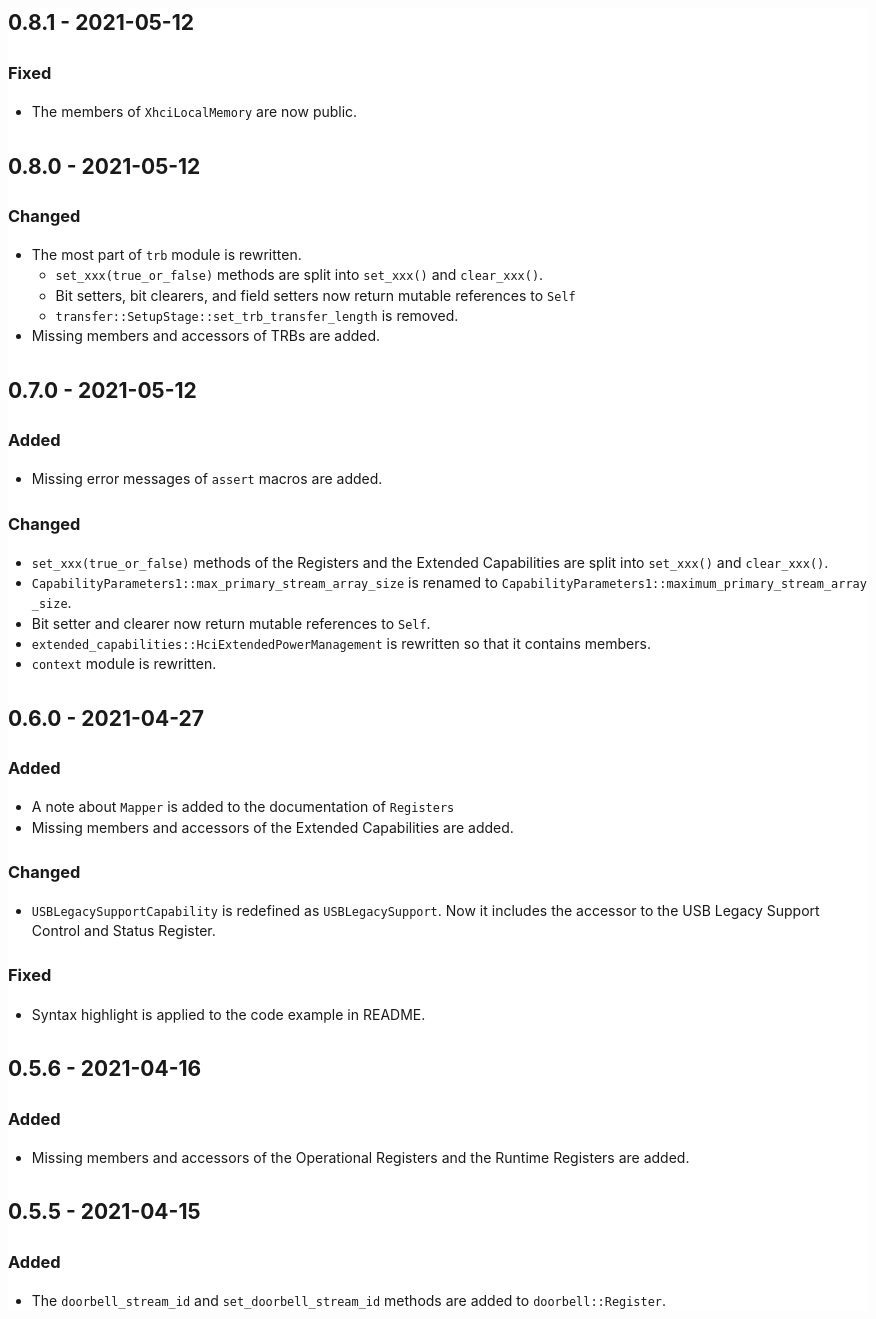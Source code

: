 ## 0.8.1 - 2021-05-12
### Fixed
- The members of `XhciLocalMemory` are now public.

## 0.8.0 - 2021-05-12
### Changed
- The most part of `trb` module is rewritten.
    - `set_xxx(true_or_false)` methods are split into `set_xxx()` and `clear_xxx()`.
    - Bit setters, bit clearers, and field setters now return mutable references to `Self`
    - `transfer::SetupStage::set_trb_transfer_length` is removed.
- Missing members and accessors of TRBs are added.

## 0.7.0 - 2021-05-12
### Added
- Missing error messages of `assert` macros are added.

### Changed
- `set_xxx(true_or_false)` methods of the Registers and the Extended Capabilities are split into `set_xxx()` and `clear_xxx()`.
- `CapabilityParameters1::max_primary_stream_array_size` is renamed to `CapabilityParameters1::maximum_primary_stream_array_size`.
- Bit setter and clearer now return mutable references to `Self`.
- `extended_capabilities::HciExtendedPowerManagement` is rewritten so that it contains members.
- `context` module is rewritten.

## 0.6.0 - 2021-04-27
### Added
- A note about `Mapper` is added to the documentation of `Registers`
- Missing members and accessors of the Extended Capabilities are added.

### Changed
- `USBLegacySupportCapability` is redefined as `USBLegacySupport`. Now it includes the accessor to the USB Legacy Support Control and Status Register.

### Fixed
- Syntax highlight is applied to the code example in README.

## 0.5.6 - 2021-04-16
### Added
- Missing members and accessors of the Operational Registers and the Runtime Registers are added.

## 0.5.5 - 2021-04-15
### Added
- The `doorbell_stream_id` and `set_doorbell_stream_id` methods are added to `doorbell::Register`.
